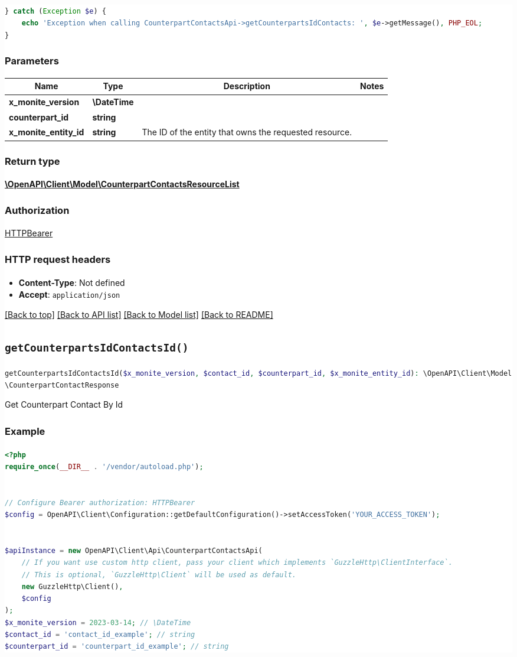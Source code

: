 ```php
} catch (Exception $e) {
    echo 'Exception when calling CounterpartContactsApi->getCounterpartsIdContacts: ', $e->getMessage(), PHP_EOL;
}
```

### Parameters

| Name | Type | Description  | Notes |
| ------------- | ------------- | ------------- | ------------- |
| **x_monite_version** | **\DateTime**|  | |
| **counterpart_id** | **string**|  | |
| **x_monite_entity_id** | **string**| The ID of the entity that owns the requested resource. | |

### Return type

[**\OpenAPI\Client\Model\CounterpartContactsResourceList**](../Model/CounterpartContactsResourceList.md)

### Authorization

[HTTPBearer](../../README.md#HTTPBearer)

### HTTP request headers

- **Content-Type**: Not defined
- **Accept**: `application/json`

[[Back to top]](#) [[Back to API list]](../../README.md#endpoints)
[[Back to Model list]](../../README.md#models)
[[Back to README]](../../README.md)

## `getCounterpartsIdContactsId()`

```php
getCounterpartsIdContactsId($x_monite_version, $contact_id, $counterpart_id, $x_monite_entity_id): \OpenAPI\Client\Model\CounterpartContactResponse
```

Get Counterpart Contact By Id

### Example

```php
<?php
require_once(__DIR__ . '/vendor/autoload.php');


// Configure Bearer authorization: HTTPBearer
$config = OpenAPI\Client\Configuration::getDefaultConfiguration()->setAccessToken('YOUR_ACCESS_TOKEN');


$apiInstance = new OpenAPI\Client\Api\CounterpartContactsApi(
    // If you want use custom http client, pass your client which implements `GuzzleHttp\ClientInterface`.
    // This is optional, `GuzzleHttp\Client` will be used as default.
    new GuzzleHttp\Client(),
    $config
);
$x_monite_version = 2023-03-14; // \DateTime
$contact_id = 'contact_id_example'; // string
$counterpart_id = 'counterpart_id_example'; // string
```